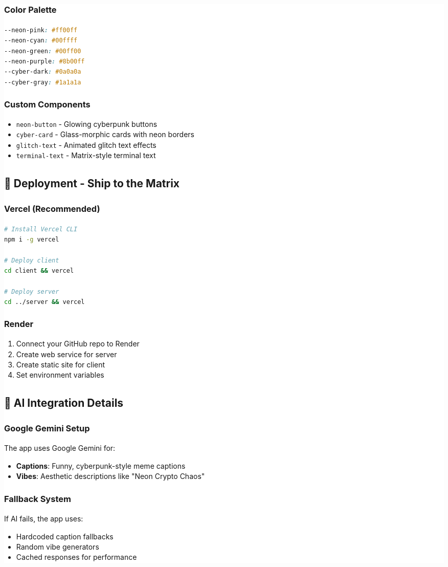 ### Color Palette
```css
--neon-pink: #ff00ff
--neon-cyan: #00ffff  
--neon-green: #00ff00
--neon-purple: #8b00ff
--cyber-dark: #0a0a0a
--cyber-gray: #1a1a1a
```

### Custom Components
- `neon-button` - Glowing cyberpunk buttons
- `cyber-card` - Glass-morphic cards with neon borders
- `glitch-text` - Animated glitch text effects
- `terminal-text` - Matrix-style terminal text

## 🚀 Deployment - Ship to the Matrix

### Vercel (Recommended)
```bash
# Install Vercel CLI
npm i -g vercel

# Deploy client
cd client && vercel

# Deploy server
cd ../server && vercel
```

### Render
1. Connect your GitHub repo to Render
2. Create web service for server
3. Create static site for client
4. Set environment variables

## 🤖 AI Integration Details

### Google Gemini Setup
The app uses Google Gemini for:
- **Captions**: Funny, cyberpunk-style meme captions
- **Vibes**: Aesthetic descriptions like "Neon Crypto Chaos"

### Fallback System
If AI fails, the app uses:
- Hardcoded caption fallbacks
- Random vibe generators
- Cached responses for performance
